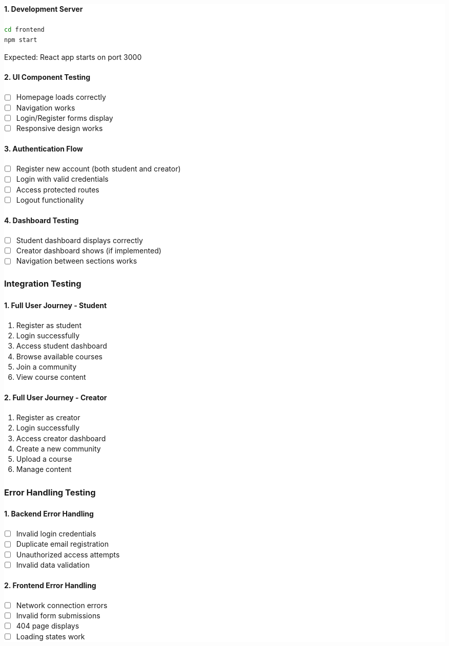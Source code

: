 #### 1. Development Server
```bash
cd frontend
npm start
```
Expected: React app starts on port 3000

#### 2. UI Component Testing
- [ ] Homepage loads correctly
- [ ] Navigation works
- [ ] Login/Register forms display
- [ ] Responsive design works

#### 3. Authentication Flow
- [ ] Register new account (both student and creator)
- [ ] Login with valid credentials
- [ ] Access protected routes
- [ ] Logout functionality

#### 4. Dashboard Testing
- [ ] Student dashboard displays correctly
- [ ] Creator dashboard shows (if implemented)
- [ ] Navigation between sections works

### Integration Testing

#### 1. Full User Journey - Student
1. Register as student
2. Login successfully
3. Access student dashboard
4. Browse available courses
5. Join a community
6. View course content

#### 2. Full User Journey - Creator
1. Register as creator
2. Login successfully
3. Access creator dashboard
4. Create a new community
5. Upload a course
6. Manage content

### Error Handling Testing

#### 1. Backend Error Handling
- [ ] Invalid login credentials
- [ ] Duplicate email registration
- [ ] Unauthorized access attempts
- [ ] Invalid data validation

#### 2. Frontend Error Handling
- [ ] Network connection errors
- [ ] Invalid form submissions
- [ ] 404 page displays
- [ ] Loading states work
